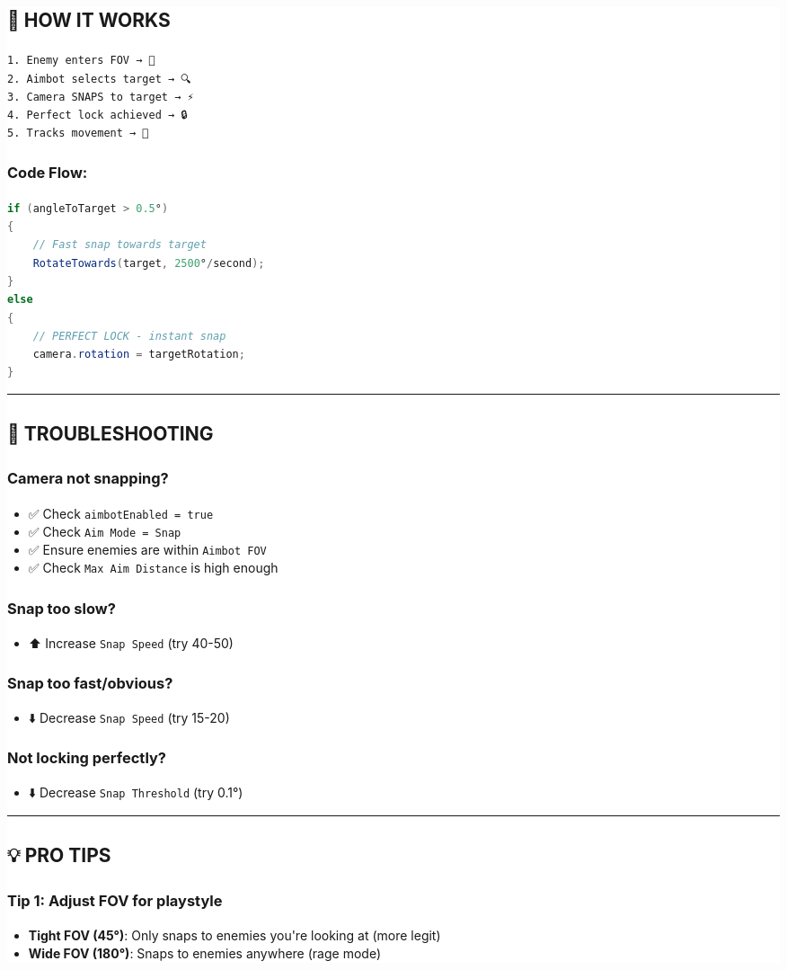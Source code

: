 
## 🎯 HOW IT WORKS

```
1. Enemy enters FOV → 🎯
2. Aimbot selects target → 🔍
3. Camera SNAPS to target → ⚡
4. Perfect lock achieved → 🔒
5. Tracks movement → 📍
```

### Code Flow:
```csharp
if (angleToTarget > 0.5°)
{
    // Fast snap towards target
    RotateTowards(target, 2500°/second);
}
else
{
    // PERFECT LOCK - instant snap
    camera.rotation = targetRotation;
}
```

---

## 🔧 TROUBLESHOOTING

### Camera not snapping?
- ✅ Check `aimbotEnabled = true`
- ✅ Check `Aim Mode = Snap`
- ✅ Ensure enemies are within `Aimbot FOV`
- ✅ Check `Max Aim Distance` is high enough

### Snap too slow?
- ⬆️ Increase `Snap Speed` (try 40-50)

### Snap too fast/obvious?
- ⬇️ Decrease `Snap Speed` (try 15-20)

### Not locking perfectly?
- ⬇️ Decrease `Snap Threshold` (try 0.1°)

---

## 💡 PRO TIPS

### Tip 1: Adjust FOV for playstyle
- **Tight FOV (45°)**: Only snaps to enemies you're looking at (more legit)
- **Wide FOV (180°)**: Snaps to enemies anywhere (rage mode)
